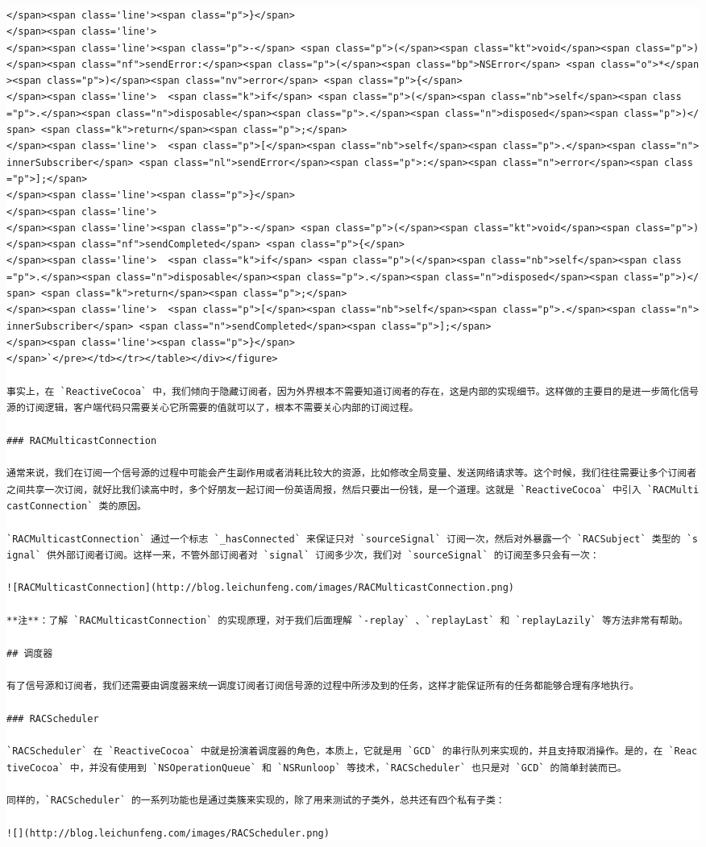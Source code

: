     </span><span class='line'><span class="p">}</span>
    </span><span class='line'>
    </span><span class='line'><span class="p">-</span> <span class="p">(</span><span class="kt">void</span><span class="p">)</span><span class="nf">sendError:</span><span class="p">(</span><span class="bp">NSError</span> <span class="o">*</span><span class="p">)</span><span class="nv">error</span> <span class="p">{</span>
    </span><span class='line'>  <span class="k">if</span> <span class="p">(</span><span class="nb">self</span><span class="p">.</span><span class="n">disposable</span><span class="p">.</span><span class="n">disposed</span><span class="p">)</span> <span class="k">return</span><span class="p">;</span>
    </span><span class='line'>  <span class="p">[</span><span class="nb">self</span><span class="p">.</span><span class="n">innerSubscriber</span> <span class="nl">sendError</span><span class="p">:</span><span class="n">error</span><span class="p">];</span>
    </span><span class='line'><span class="p">}</span>
    </span><span class='line'>
    </span><span class='line'><span class="p">-</span> <span class="p">(</span><span class="kt">void</span><span class="p">)</span><span class="nf">sendCompleted</span> <span class="p">{</span>
    </span><span class='line'>  <span class="k">if</span> <span class="p">(</span><span class="nb">self</span><span class="p">.</span><span class="n">disposable</span><span class="p">.</span><span class="n">disposed</span><span class="p">)</span> <span class="k">return</span><span class="p">;</span>
    </span><span class='line'>  <span class="p">[</span><span class="nb">self</span><span class="p">.</span><span class="n">innerSubscriber</span> <span class="n">sendCompleted</span><span class="p">];</span>
    </span><span class='line'><span class="p">}</span>
    </span>`</pre></td></tr></table></div></figure>

    事实上，在 `ReactiveCocoa` 中，我们倾向于隐藏订阅者，因为外界根本不需要知道订阅者的存在，这是内部的实现细节。这样做的主要目的是进一步简化信号源的订阅逻辑，客户端代码只需要关心它所需要的值就可以了，根本不需要关心内部的订阅过程。

    ### RACMulticastConnection

    通常来说，我们在订阅一个信号源的过程中可能会产生副作用或者消耗比较大的资源，比如修改全局变量、发送网络请求等。这个时候，我们往往需要让多个订阅者之间共享一次订阅，就好比我们读高中时，多个好朋友一起订阅一份英语周报，然后只要出一份钱，是一个道理。这就是 `ReactiveCocoa` 中引入 `RACMulticastConnection` 类的原因。

    `RACMulticastConnection` 通过一个标志 `_hasConnected` 来保证只对 `sourceSignal` 订阅一次，然后对外暴露一个 `RACSubject` 类型的 `signal` 供外部订阅者订阅。这样一来，不管外部订阅者对 `signal` 订阅多少次，我们对 `sourceSignal` 的订阅至多只会有一次：

    ![RACMulticastConnection](http://blog.leichunfeng.com/images/RACMulticastConnection.png)

    **注**：了解 `RACMulticastConnection` 的实现原理，对于我们后面理解 `-replay` 、`replayLast` 和 `replayLazily` 等方法非常有帮助。

    ## 调度器

    有了信号源和订阅者，我们还需要由调度器来统一调度订阅者订阅信号源的过程中所涉及到的任务，这样才能保证所有的任务都能够合理有序地执行。

    ### RACScheduler

    `RACScheduler` 在 `ReactiveCocoa` 中就是扮演着调度器的角色，本质上，它就是用 `GCD` 的串行队列来实现的，并且支持取消操作。是的，在 `ReactiveCocoa` 中，并没有使用到 `NSOperationQueue` 和 `NSRunloop` 等技术，`RACScheduler` 也只是对 `GCD` 的简单封装而已。

    同样的，`RACScheduler` 的一系列功能也是通过类簇来实现的，除了用来测试的子类外，总共还有四个私有子类：

    ![](http://blog.leichunfeng.com/images/RACScheduler.png)
